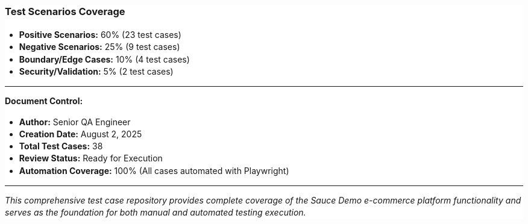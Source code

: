 ### Test Scenarios Coverage

- **Positive Scenarios:** 60% (23 test cases)
- **Negative Scenarios:** 25% (9 test cases)
- **Boundary/Edge Cases:** 10% (4 test cases)
- **Security/Validation:** 5% (2 test cases)

---

**Document Control:**

- **Author:** Senior QA Engineer
- **Creation Date:** August 2, 2025
- **Total Test Cases:** 38
- **Review Status:** Ready for Execution
- **Automation Coverage:** 100% (All cases automated with Playwright)

---

_This comprehensive test case repository provides complete coverage of the Sauce Demo e-commerce platform functionality and serves as the foundation for both manual and automated testing execution._

